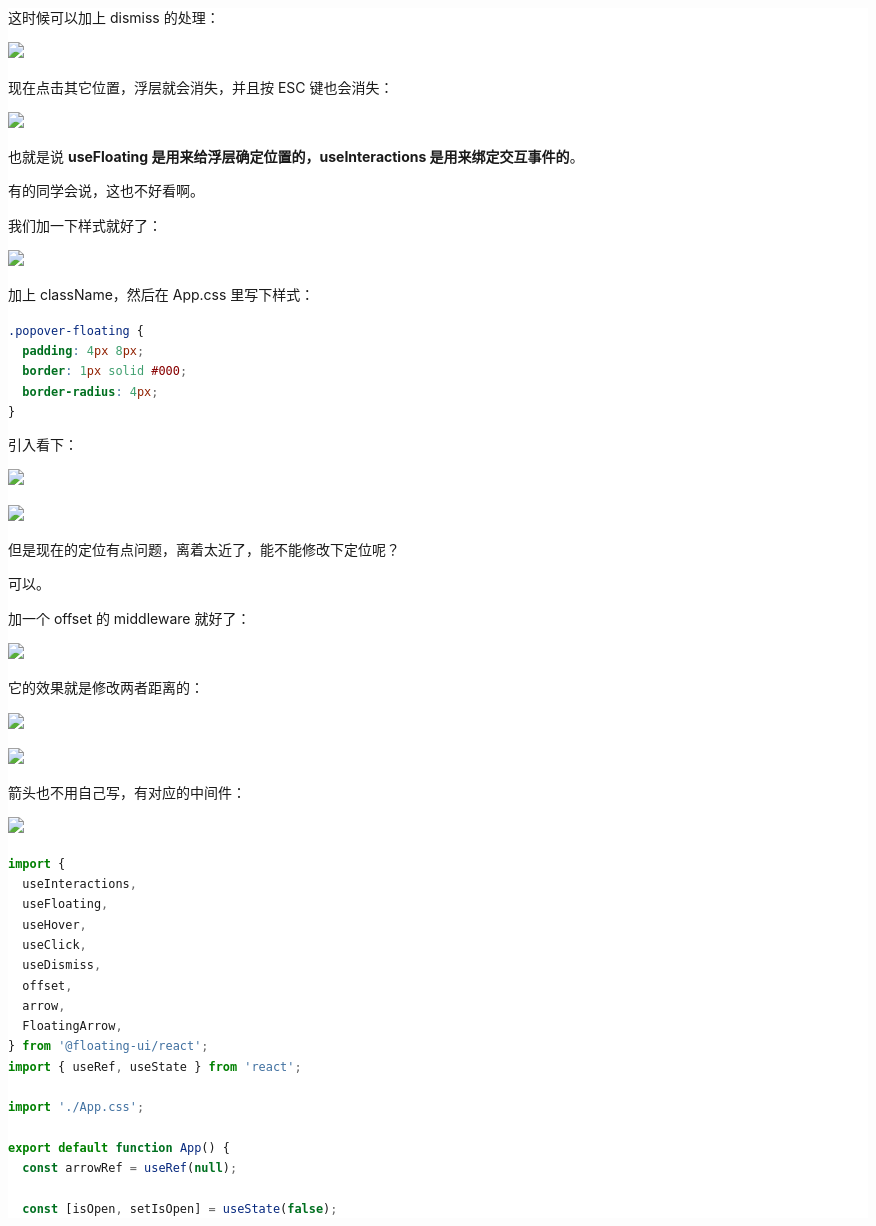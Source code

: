 这时候可以加上 dismiss 的处理：

![](https://p3-juejin.byteimg.com/tos-cn-i-k3u1fbpfcp/8d6af128bc844883815274c77edf347f~tplv-k3u1fbpfcp-jj-mark:0:0:0:0:q75.image#?w=1010&h=286&s=45675&e=png&b=1f1f1f)

现在点击其它位置，浮层就会消失，并且按 ESC 键也会消失：

![](https://p1-juejin.byteimg.com/tos-cn-i-k3u1fbpfcp/890198602c6a43e295dbdecad7c49240~tplv-k3u1fbpfcp-jj-mark:0:0:0:0:q75.image#?w=676&h=378&s=66702&e=gif&f=35&b=fefefe)

也就是说 **useFloating 是用来给浮层确定位置的，useInteractions 是用来绑定交互事件的**。

有的同学会说，这也不好看啊。

我们加一下样式就好了：

![](https://p1-juejin.byteimg.com/tos-cn-i-k3u1fbpfcp/a5a1e23a33734c99941e986243514e0b~tplv-k3u1fbpfcp-jj-mark:0:0:0:0:q75.image#?w=970&h=554&s=71840&e=png&b=1f1f1f)

加上 className，然后在 App.css 里写下样式：

```css
.popover-floating {
  padding: 4px 8px;
  border: 1px solid #000;
  border-radius: 4px;
}
```
引入看下：

![](https://p1-juejin.byteimg.com/tos-cn-i-k3u1fbpfcp/a26d4a4301a1455c9a162ea7cb7ab02c~tplv-k3u1fbpfcp-jj-mark:0:0:0:0:q75.image#?w=680&h=488&s=72626&e=png&b=1f1f1f)

![](https://p6-juejin.byteimg.com/tos-cn-i-k3u1fbpfcp/153bd2dcfd5a40c99caf8eabd64d947b~tplv-k3u1fbpfcp-jj-mark:0:0:0:0:q75.image#?w=676&h=378&s=49736&e=gif&f=21&b=fefefe)

但是现在的定位有点问题，离着太近了，能不能修改下定位呢？

可以。

加一个 offset 的 middleware 就好了：

![](https://p3-juejin.byteimg.com/tos-cn-i-k3u1fbpfcp/01b96436263d464a98861cf5bd03a1da~tplv-k3u1fbpfcp-jj-mark:0:0:0:0:q75.image#?w=804&h=280&s=43774&e=png&b=1f1f1f)

它的效果就是修改两者距离的：

![](https://p1-juejin.byteimg.com/tos-cn-i-k3u1fbpfcp/ffd325b8bcd047b4b423aef52438d91e~tplv-k3u1fbpfcp-jj-mark:0:0:0:0:q75.image#?w=778&h=482&s=24357&e=png&b=ffffff)

![](https://p9-juejin.byteimg.com/tos-cn-i-k3u1fbpfcp/11ce185cb6ab4a6aba4293bcb094a28a~tplv-k3u1fbpfcp-jj-mark:0:0:0:0:q75.image#?w=676&h=378&s=44086&e=gif&f=20&b=fefefe)

箭头也不用自己写，有对应的中间件：

![](https://p6-juejin.byteimg.com/tos-cn-i-k3u1fbpfcp/23c904d1596e495b8d15ad11bd5d3dc0~tplv-k3u1fbpfcp-jj-mark:0:0:0:0:q75.image#?w=1094&h=1408&s=216830&e=png&b=1f1f1f)

```javascript
import {
  useInteractions,
  useFloating,
  useHover,
  useClick,
  useDismiss,
  offset,
  arrow,
  FloatingArrow,
} from '@floating-ui/react';
import { useRef, useState } from 'react';

import './App.css';
 
export default function App() {
  const arrowRef = useRef(null);

  const [isOpen, setIsOpen] = useState(false);
```